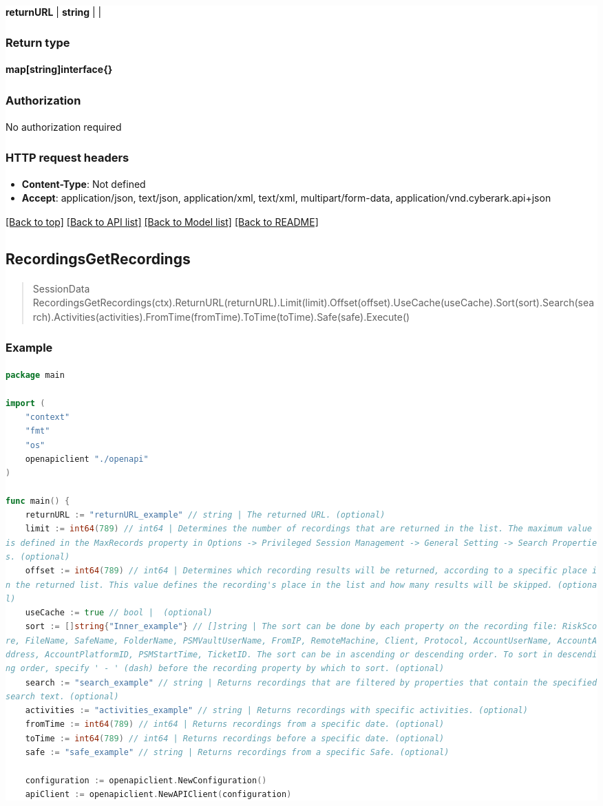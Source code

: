  **returnURL** | **string** |  | 

### Return type

**map[string]interface{}**

### Authorization

No authorization required

### HTTP request headers

- **Content-Type**: Not defined
- **Accept**: application/json, text/json, application/xml, text/xml, multipart/form-data, application/vnd.cyberark.api+json

[[Back to top]](#) [[Back to API list]](../README.md#documentation-for-api-endpoints)
[[Back to Model list]](../README.md#documentation-for-models)
[[Back to README]](../README.md)


## RecordingsGetRecordings

> SessionData RecordingsGetRecordings(ctx).ReturnURL(returnURL).Limit(limit).Offset(offset).UseCache(useCache).Sort(sort).Search(search).Activities(activities).FromTime(fromTime).ToTime(toTime).Safe(safe).Execute()





### Example

```go
package main

import (
    "context"
    "fmt"
    "os"
    openapiclient "./openapi"
)

func main() {
    returnURL := "returnURL_example" // string | The returned URL. (optional)
    limit := int64(789) // int64 | Determines the number of recordings that are returned in the list. The maximum value is defined in the MaxRecords property in Options -> Privileged Session Management -> General Setting -> Search Properties. (optional)
    offset := int64(789) // int64 | Determines which recording results will be returned, according to a specific place in the returned list. This value defines the recording's place in the list and how many results will be skipped. (optional)
    useCache := true // bool |  (optional)
    sort := []string{"Inner_example"} // []string | The sort can be done by each property on the recording file: RiskScore, FileName, SafeName, FolderName, PSMVaultUserName, FromIP, RemoteMachine, Client, Protocol, AccountUserName, AccountAddress, AccountPlatformID, PSMStartTime, TicketID. The sort can be in ascending or descending order. To sort in descending order, specify ' - ' (dash) before the recording property by which to sort. (optional)
    search := "search_example" // string | Returns recordings that are filtered by properties that contain the specified search text. (optional)
    activities := "activities_example" // string | Returns recordings with specific activities. (optional)
    fromTime := int64(789) // int64 | Returns recordings from a specific date. (optional)
    toTime := int64(789) // int64 | Returns recordings before a specific date. (optional)
    safe := "safe_example" // string | Returns recordings from a specific Safe. (optional)

    configuration := openapiclient.NewConfiguration()
    apiClient := openapiclient.NewAPIClient(configuration)
```
